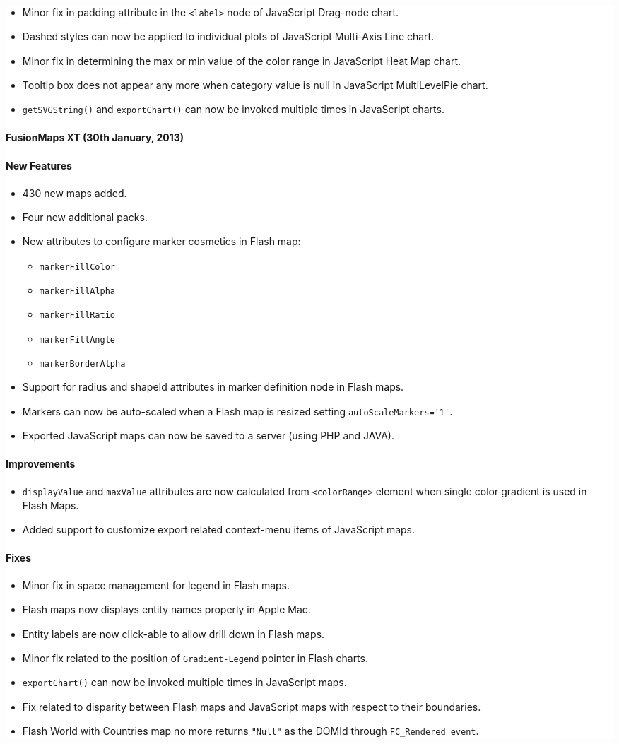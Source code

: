 - Minor fix in padding attribute in the `<label>` node of JavaScript Drag-node chart.

- Dashed styles can now be applied to individual plots of JavaScript Multi-Axis Line chart.

- Minor fix in determining the max or min value of the color range in JavaScript Heat Map chart.

- Tooltip box does not appear any more when category value is null in JavaScript MultiLevelPie chart.

- `getSVGString()` and `exportChart()` can now be invoked multiple times in JavaScript charts.

<h4>FusionMaps XT (30th January, 2013)</h4>

<h4 class="sub-heading">New Features</h4>

- 430 new maps added.

- Four new additional packs.

- New attributes to configure marker cosmetics in Flash map:

  - `markerFillColor`

  - `markerFillAlpha`

  - `markerFillRatio`

  - `markerFillAngle`

  - `markerBorderAlpha`

- Support for radius and shapeId attributes in marker definition node in Flash maps.

- Markers can now be auto-scaled when a Flash map is resized setting `autoScaleMarkers='1'`.

- Exported JavaScript maps can now be saved to a server (using PHP and JAVA).

<h4>Improvements</h4>

- `displayValue` and `maxValue` attributes are now calculated from `<colorRange>` element when single color gradient is used in Flash Maps.

- Added support to customize export related context-menu items of JavaScript maps.

<h4>Fixes</h4>

- Minor fix in space management for legend in Flash maps.

- Flash maps now displays entity names properly in Apple Mac.

- Entity labels are now click-able to allow drill down  in Flash maps.

- Minor fix related to the position of `Gradient-Legend` pointer in Flash charts.

- `exportChart()` can now be invoked multiple times in JavaScript maps.

- Fix related to disparity between Flash maps and JavaScript maps with respect to their boundaries.

- Flash World with Countries map no more returns `"Null"` as the DOMId through `FC_Rendered event`.
